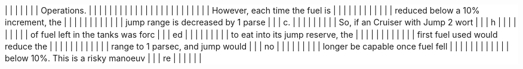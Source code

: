 |                                      |       |                              |
|                                      | | Operations.                        |
|                                      |    |                                 |
|                                      |       |                              |
|                                      | |                                    |
|                                      |    |                                 |
|                                      |       |                              |
|                                      | | However, each time the fuel is     |
|                                      |    |                                 |
|                                      |       |                              |
|                                      | | reduced below a 10% increment, the |
|                                      |    |                                 |
|                                      |       |                              |
|                                      | | jump range is decreased by 1 parse |
|                                      | c. |                                 |
|                                      |       |                              |
|                                      | | So, if an Cruiser with Jump 2 wort |
|                                      | h  |                                 |
|                                      |       |                              |
|                                      | | of fuel left in the tanks was forc |
|                                      | ed |                                 |
|                                      |       |                              |
|                                      | | to eat into its jump reserve, the  |
|                                      |    |                                 |
|                                      |       |                              |
|                                      | | first fuel used would reduce the   |
|                                      |    |                                 |
|                                      |       |                              |
|                                      | | range to 1 parsec, and jump would  |
|                                      | no |                                 |
|                                      |       |                              |
|                                      | | longer be capable once fuel fell   |
|                                      |    |                                 |
|                                      |       |                              |
|                                      | | below 10%. This is a risky manoeuv |
|                                      | re |                                 |
|                                      |       |                              |